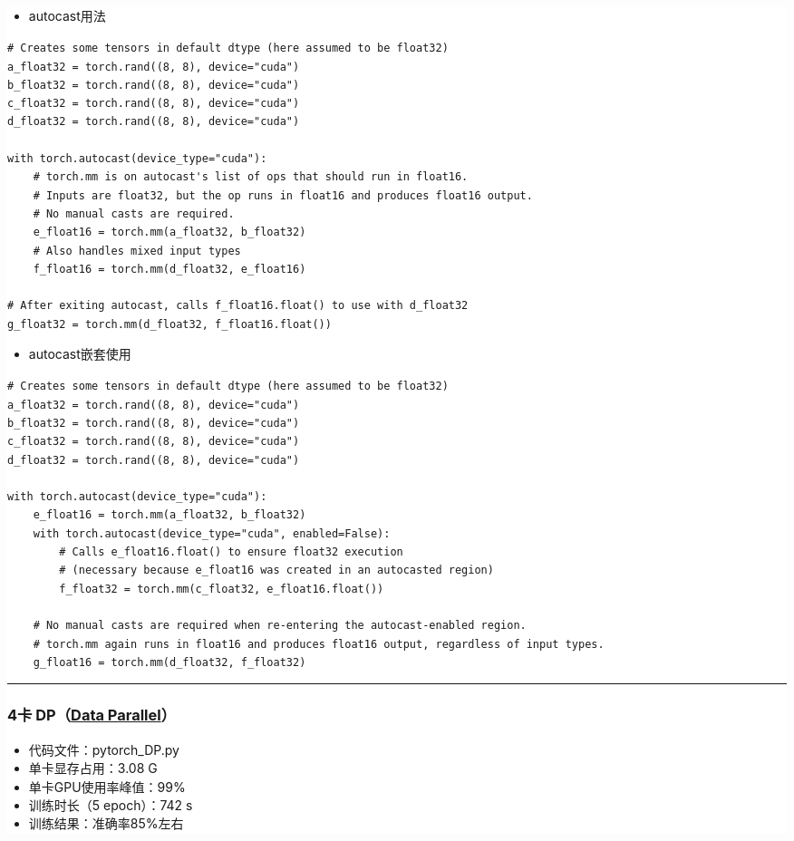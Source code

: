-   autocast用法

```text
# Creates some tensors in default dtype (here assumed to be float32)
a_float32 = torch.rand((8, 8), device="cuda")
b_float32 = torch.rand((8, 8), device="cuda")
c_float32 = torch.rand((8, 8), device="cuda")
d_float32 = torch.rand((8, 8), device="cuda")

with torch.autocast(device_type="cuda"):
    # torch.mm is on autocast's list of ops that should run in float16.
    # Inputs are float32, but the op runs in float16 and produces float16 output.
    # No manual casts are required.
    e_float16 = torch.mm(a_float32, b_float32)
    # Also handles mixed input types
    f_float16 = torch.mm(d_float32, e_float16)

# After exiting autocast, calls f_float16.float() to use with d_float32
g_float32 = torch.mm(d_float32, f_float16.float())
```

-   autocast嵌套使用

```text
# Creates some tensors in default dtype (here assumed to be float32)
a_float32 = torch.rand((8, 8), device="cuda")
b_float32 = torch.rand((8, 8), device="cuda")
c_float32 = torch.rand((8, 8), device="cuda")
d_float32 = torch.rand((8, 8), device="cuda")

with torch.autocast(device_type="cuda"):
    e_float16 = torch.mm(a_float32, b_float32)
    with torch.autocast(device_type="cuda", enabled=False):
        # Calls e_float16.float() to ensure float32 execution
        # (necessary because e_float16 was created in an autocasted region)
        f_float32 = torch.mm(c_float32, e_float16.float())

    # No manual casts are required when re-entering the autocast-enabled region.
    # torch.mm again runs in float16 and produces float16 output, regardless of input types.
    g_float16 = torch.mm(d_float32, f_float32)
```

___

### **4卡 DP（[Data Parallel](https://zhida.zhihu.com/search?content_id=236454307&content_type=Article&match_order=1&q=Data+Parallel&zhida_source=entity)）**

-   代码文件：pytorch\_DP.py
-   单卡显存占用：3.08 G
-   单卡GPU使用率峰值：99%
-   训练时长（5 epoch）：742 s
-   训练结果：准确率85%左右
